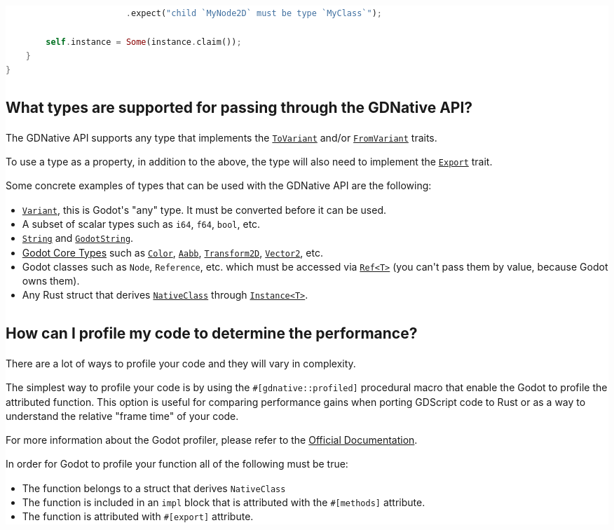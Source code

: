 ```rust
                        .expect("child `MyNode2D` must be type `MyClass`");
        
        self.instance = Some(instance.claim());
    }
}
```

## What types are supported for passing through the GDNative API?

The GDNative API supports any type that implements the [`ToVariant`](https://docs.rs/gdnative/latest/gdnative/core_types/trait.ToVariant.html) and/or [`FromVariant`](https://docs.rs/gdnative/latest/gdnative/core_types/trait.FromVariant.html) traits.

To use a type as a property, in addition to the above, the type will also need to implement the [`Export`](https://docs.rs/gdnative/latest/gdnative/nativescript/trait.Export.html) trait.

Some concrete examples of types that can be used with the GDNative API are the following:

- [`Variant`](https://docs.rs/gdnative/latest/gdnative/core_types/struct.Variant.html), this is Godot's "any" type. It must be converted before it can be used.
- A subset of scalar types such as `i64`, `f64`, `bool`, etc.
- [`String`](https://doc.rust-lang.org/std/string/struct.String.html) and [`GodotString`](https://docs.rs/gdnative/latest/gdnative/core_types/struct.GodotString.html).
- [Godot Core Types](https://docs.rs/gdnative/latest/gdnative/core_types/index.html) such as [`Color`](https://docs.rs/gdnative/latest/gdnative/core_types/struct.Color.html), [`Aabb`](https://docs.rs/gdnative/latest/gdnative/core_types/struct.Aabb.html), [`Transform2D`](https://docs.rs/gdnative/latest/gdnative/core_types/type.Transform2D.html), [`Vector2`](https://docs.rs/gdnative/latest/gdnative/core_types/type.Vector2.html), etc.
- Godot classes such as `Node`, `Reference`, etc. which must be accessed via [`Ref<T>`](https://docs.rs/gdnative/latest/gdnative/struct.Ref.html) (you can't pass them by value, because Godot owns them).
- Any Rust struct that derives [`NativeClass`](https://docs.rs/gdnative/latest/gdnative/derive.NativeClass.html) through [`Instance<T>`](https://docs.rs/gdnative/latest/gdnative/nativescript/struct.Instance.html).


## How can I profile my code to determine the performance?

There are a lot of ways to profile your code and they will vary in complexity.

The simplest way to profile your code is by using the `#[gdnative::profiled]` procedural macro that enable the Godot to profile the attributed function. This option is useful for comparing performance gains when porting GDScript code to Rust or as a way to understand the relative "frame time" of your code.

For more information about the Godot profiler, please refer to the [Official Documentation](https://docs.godotengine.org/en/stable/tutorials/debug/debugger_panel.html?highlight=profiler#profiler).

In order for Godot to profile your function all of the following must be true:
- The function belongs to a struct that derives `NativeClass`
- The function is included in an `impl` block that is attributed with the `#[methods]` attribute.
- The function is attributed with `#[export]` attribute.
